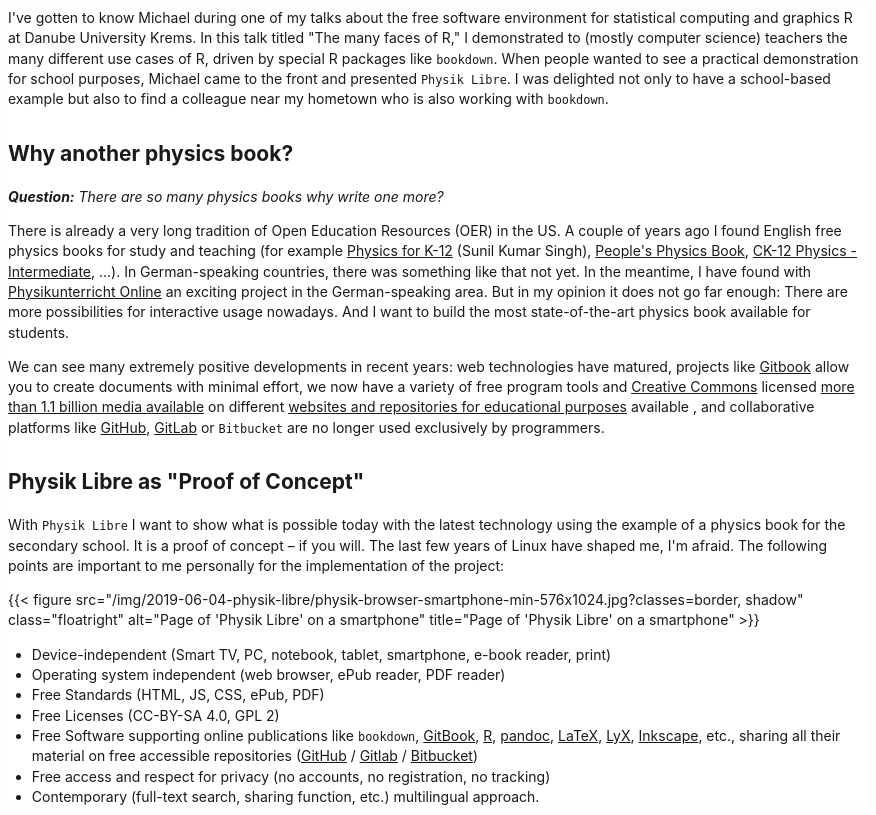 I've gotten to know Michael during one of my talks about the free software environment for statistical computing and graphics R at Danube University Krems. In this talk titled "The many faces of R," I demonstrated to (mostly computer science) teachers the many different use cases of R, driven by special R packages like `bookdown`.  When people wanted to see a practical demonstration for school purposes, Michael came to the front and presented `Physik Libre`. I was delighted not only to have a school-based example but also to find a colleague near my hometown who is also working with `bookdown`.

## Why another physics book?


_**Question:** There are so many physics books why write one more?_

There is already a very long tradition of Open Education Resources (OER) in the US. A couple of years ago I found English free physics books for study and teaching (for example [Physics for K-12](https://cnx.org/contents/MymQBhVV@175.14:VbwW0hKB@13/Why-yet-another-course-in-physics) (Sunil Kumar Singh), [People's Physics Book](http://scipp.ucsc.edu/outreach/index2.html), [CK-12 Physics - Intermediate](https://www.ck12.org/book/CK-12-Physics-Intermediate/), ...). In German-speaking countries, there was something like that not yet. In the meantime, I have found with [Physikunterricht Online](https://physikunterricht-online.de/) an exciting project in the German-speaking area. But in my opinion it does not go far enough: There are more possibilities for interactive usage nowadays. And I want to build the most state-of-the-art physics book available for students. 

We can see many extremely positive developments in recent years: web technologies have matured, projects like [Gitbook](https://www.gitbook.com/) allow you to create documents with minimal effort, we now have a variety of free program tools and [Creative Commons](https://creativecommons.org/) licensed [more than 1.1 billion media available](https://www.oercommons.org/) on different [websites and repositories for educational purposes](https://www.smartcopying.edu.au/open-education/creative-commons/creative-commons-information-pack-for-teachers-and-students/quick-reference-guide-to-finding-creative-commons-material) available , and collaborative platforms like [GitHub](https://github.com/), [GitLab](https://about.gitlab.com/) or `Bitbucket` are no longer used exclusively by programmers.

## Physik Libre as "Proof of Concept"

With `Physik Libre` I want to show what is possible today with the latest technology using the example of a physics book for the secondary school.  It is a proof of concept – if you will. The last few years of Linux have shaped me, I'm afraid. The following points are important to me personally for the implementation of the project:

{{< figure src="/img/2019-06-04-physik-libre/physik-browser-smartphone-min-576x1024.jpg?classes=border, shadow" class="floatright" alt="Page of 'Physik Libre' on a smartphone" title="Page of 'Physik Libre' on a smartphone" >}}

+ Device-independent (Smart TV, PC, notebook, tablet, smartphone, e-book reader, print)
+ Operating system independent (web browser, ePub reader, PDF reader)
+ Free Standards (HTML, JS, CSS, ePub, PDF)
+ Free Licenses (CC-BY-SA 4.0, GPL 2)
+ Free Software supporting online publications like `bookdown`, [GitBook](https://www.gitbook.com/), [R](https://www.r-project.org/), [pandoc](https://pandoc.org/), [LaTeX](https://www.latex-project.org/), [LyX](https://www.lyx.org/),  [Inkscape](https://inkscape.org/), etc.,  sharing all their material on free accessible repositories ([GitHub](https://github.com/) / [Gitlab](https://about.gitlab.com/) / [Bitbucket](https://bitbucket.org/))
+ Free access and respect for privacy (no accounts, no registration, no tracking)
+ Contemporary (full-text search, sharing function, etc.)
multilingual approach.
